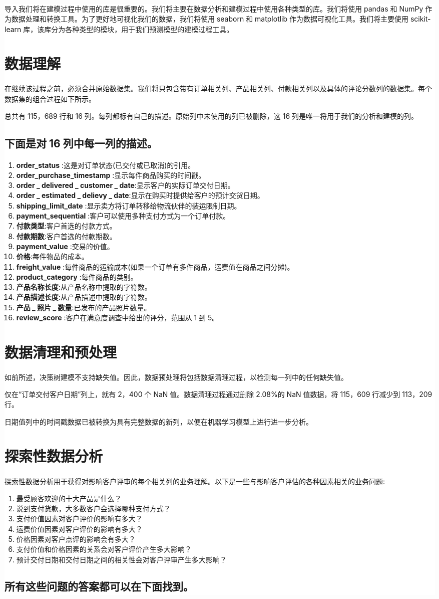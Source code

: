 导入我们将在建模过程中使用的库是很重要的。我们将主要在数据分析和建模过程中使用各种类型的库。我们将使用 pandas 和 NumPy 作为数据处理和转换工具。为了更好地可视化我们的数据，我们将使用 seaborn 和 matplotlib 作为数据可视化工具。我们将主要使用 scikit-learn 库，该库分为各种类型的模块，用于我们预测模型的建模过程工具。

# 数据理解

在继续该过程之前，必须合并原始数据集。我们将只包含带有订单相关列、产品相关列、付款相关列以及具体的评论分数列的数据集。每个数据集的组合过程如下所示。

总共有 115，689 行和 16 列。每列都标有自己的描述。原始列中未使用的列已被删除，这 16 列是唯一将用于我们的分析和建模的列。

## 下面是对 16 列中每一列的描述。

1.  **order_status** :这是对订单状态(已交付或已取消)的引用。
2.  **order_purchase_timestamp** :显示每件商品购买的时间戳。
3.  **order _ delivered _ customer _ date**:显示客户的实际订单交付日期。
4.  **order _ estimated _ delievy _ date**:显示在购买时提供给客户的预计交货日期。
5.  **shipping_limit_date** :显示卖方将订单转移给物流伙伴的装运限制日期。
6.  **payment_sequential** :客户可以使用多种支付方式为一个订单付款。
7.  **付款类型**:客户首选的付款方式。
8.  **付款期数**:客户首选的付款期数。
9.  **payment_value** :交易的价值。
10.  **价格**:每件物品的成本。
11.  **freight_value** :每件商品的运输成本(如果一个订单有多件商品，运费值在商品之间分摊)。
12.  **product_category** :每件商品的类别。
13.  **产品名称长度**:从产品名称中提取的字符数。
14.  **产品描述长度**:从产品描述中提取的字符数。
15.  **产品 _ 照片 _ 数量**:已发布的产品照片数量。
16.  **review_score** :客户在满意度调查中给出的评分，范围从 1 到 5。

# **数据清理和预处理**

如前所述，决策树建模不支持缺失值。因此，数据预处理将包括数据清理过程，以检测每一列中的任何缺失值。

仅在“订单交付客户日期”列上，就有 2，400 个 NaN 值。数据清理过程通过删除 2.08%的 NaN 值数据，将 115，609 行减少到 113，209 行。

日期值列中的时间戳数据已被转换为具有完整数据的新列，以便在机器学习模型上进行进一步分析。

# 探索性数据分析

探索性数据分析用于获得对影响客户评审的每个相关列的业务理解。以下是一些与影响客户评估的各种因素相关的业务问题:

1.  最受顾客欢迎的十大产品是什么？
2.  说到支付货款，大多数客户会选择哪种支付方式？
3.  支付价值因素对客户评价的影响有多大？
4.  运费价值因素对客户评价的影响有多大？
5.  价格因素对客户点评的影响会有多大？
6.  支付价值和价格因素的关系会对客户评价产生多大影响？
7.  预计交付日期和交付日期之间的相关性会对客户评审产生多大影响？

## 所有这些问题的答案都可以在下面找到。
